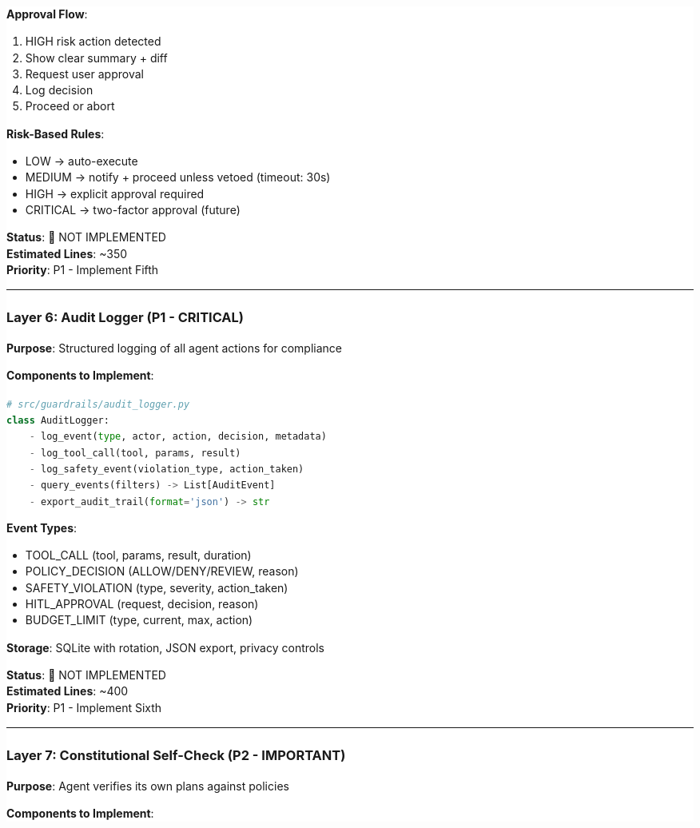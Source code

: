 **Approval Flow**:
1. HIGH risk action detected
2. Show clear summary + diff
3. Request user approval
4. Log decision
5. Proceed or abort

**Risk-Based Rules**:
- LOW → auto-execute
- MEDIUM → notify + proceed unless vetoed (timeout: 30s)
- HIGH → explicit approval required
- CRITICAL → two-factor approval (future)

**Status**: 🔴 NOT IMPLEMENTED  
**Estimated Lines**: ~350  
**Priority**: P1 - Implement Fifth

---

### Layer 6: Audit Logger (P1 - CRITICAL)

**Purpose**: Structured logging of all agent actions for compliance

**Components to Implement**:

```python
# src/guardrails/audit_logger.py
class AuditLogger:
    - log_event(type, actor, action, decision, metadata)
    - log_tool_call(tool, params, result)
    - log_safety_event(violation_type, action_taken)
    - query_events(filters) -> List[AuditEvent]
    - export_audit_trail(format='json') -> str
```

**Event Types**:
- TOOL_CALL (tool, params, result, duration)
- POLICY_DECISION (ALLOW/DENY/REVIEW, reason)
- SAFETY_VIOLATION (type, severity, action_taken)
- HITL_APPROVAL (request, decision, reason)
- BUDGET_LIMIT (type, current, max, action)

**Storage**: SQLite with rotation, JSON export, privacy controls

**Status**: 🔴 NOT IMPLEMENTED  
**Estimated Lines**: ~400  
**Priority**: P1 - Implement Sixth

---

### Layer 7: Constitutional Self-Check (P2 - IMPORTANT)

**Purpose**: Agent verifies its own plans against policies

**Components to Implement**:
